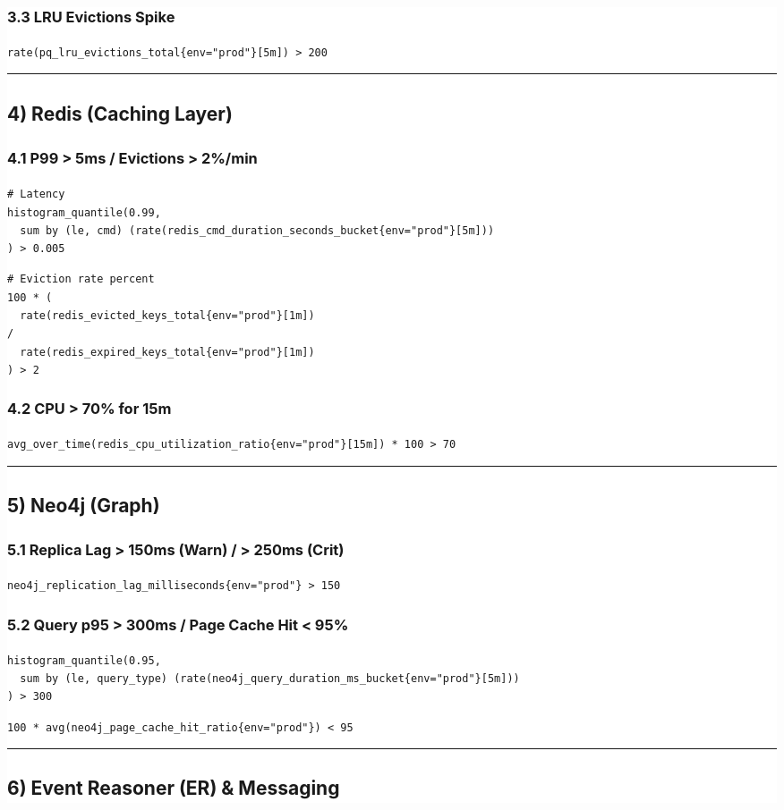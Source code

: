 ### 3.3 LRU Evictions Spike
```promql
rate(pq_lru_evictions_total{env="prod"}[5m]) > 200
```

---

## 4) Redis (Caching Layer)

### 4.1 P99 > 5ms / Evictions > 2%/min
```promql
# Latency
histogram_quantile(0.99,
  sum by (le, cmd) (rate(redis_cmd_duration_seconds_bucket{env="prod"}[5m]))
) > 0.005
```
```promql
# Eviction rate percent
100 * (
  rate(redis_evicted_keys_total{env="prod"}[1m])
/
  rate(redis_expired_keys_total{env="prod"}[1m])
) > 2
```

### 4.2 CPU > 70% for 15m
```promql
avg_over_time(redis_cpu_utilization_ratio{env="prod"}[15m]) * 100 > 70
```

---

## 5) Neo4j (Graph)

### 5.1 Replica Lag > 150ms (Warn) / > 250ms (Crit)
```promql
neo4j_replication_lag_milliseconds{env="prod"} > 150
```

### 5.2 Query p95 > 300ms / Page Cache Hit < 95%
```promql
histogram_quantile(0.95,
  sum by (le, query_type) (rate(neo4j_query_duration_ms_bucket{env="prod"}[5m]))
) > 300
```
```promql
100 * avg(neo4j_page_cache_hit_ratio{env="prod"}) < 95
```

---

## 6) Event Reasoner (ER) & Messaging
